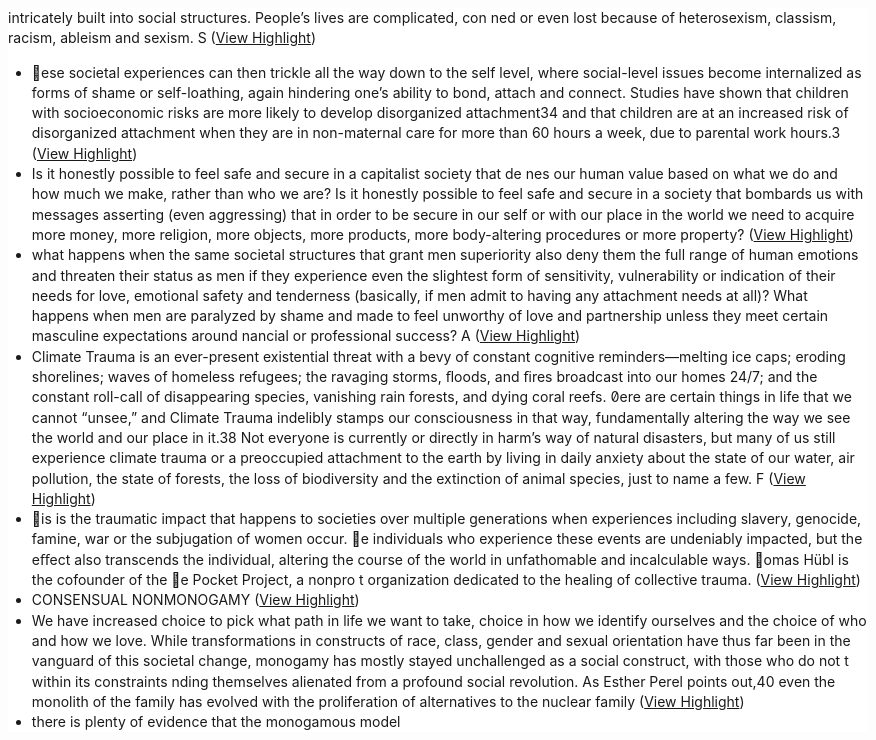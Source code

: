   intricately built into social structures. People’s lives are complicated,
  con ned or even lost because of heterosexism, classism, racism, ableism and
  sexism. S ([View Highlight](https://read.readwise.io/read/01ggdq0tqgw1e06m0h7nabc7sz))
- ese societal experiences can then trickle all the way down to the
  self level, where social-level issues become internalized as forms of shame or
  self-loathing, again hindering one’s ability to bond, attach and connect.
  Studies have shown that children with socioeconomic risks are more likely
  to develop disorganized attachment34 and that children are at an increased
  risk of disorganized attachment when they are in non-maternal care for
  more than 60 hours a week, due to parental work hours.3 ([View Highlight](https://read.readwise.io/read/01ggdq1xhyg8tw2a3eqacexcvc))
- Is it honestly possible to feel safe and secure in a capitalist society that
  de nes our human value based on what we do and how much we make,
  rather than who we are? Is it honestly possible to feel safe and secure in a
  society that bombards us with messages asserting (even aggressing) that in
  order to be secure in our self or with our place in the world we need to
  acquire more money, more religion, more objects, more products, more
  body-altering procedures or more property? ([View Highlight](https://read.readwise.io/read/01ggdq2d5stxs2zbqs3dafcab0))
- what
  happens when the same societal structures that grant men superiority also
  deny them the full range of human emotions and threaten their status as
  men if they experience even the slightest form of sensitivity, vulnerability or
  indication of their needs for love, emotional safety and tenderness (basically,
  if men admit to having any attachment needs at all)? What happens when
  men are paralyzed by shame and made to feel unworthy of love and
  partnership unless they meet certain masculine expectations around
  nancial or professional success? A ([View Highlight](https://read.readwise.io/read/01ggdq55cvvhdn10d0s81pmtqh))
- Climate Trauma is an ever-present existential threat with a bevy of
  constant cognitive reminders—melting ice caps; eroding shorelines;
  waves of homeless refugees; the ravaging storms, ﬂoods, and ﬁres
  broadcast into our homes 24/7; and the constant roll-call of
  disappearing species, vanishing rain forests, and dying coral reefs.
  ere are certain things in life that we cannot “unsee,” and Climate
  Trauma indelibly stamps our consciousness in that way, fundamentally
  altering the way we see the world and our place in it.38
  Not everyone is currently or directly in harm’s way of natural disasters, but
  many of us still experience climate trauma or a preoccupied attachment to
  the earth by living in daily anxiety about the state of our water, air pollution,
  the state of forests, the loss of biodiversity and the extinction of animal
  species, just to name a few. F ([View Highlight](https://read.readwise.io/read/01ggdq7e4ccwctd2bey7k9jsst))
- is is the traumatic impact that happens to
  societies over multiple generations when experiences including slavery,
  genocide, famine, war or the subjugation of women occur. e individuals
  who experience these events are undeniably impacted, but the eﬀect also
  transcends the individual, altering the course of the world in unfathomable
  and incalculable ways. omas Hübl is the cofounder of the e Pocket
  Project, a nonpro t organization dedicated to the healing of collective
  trauma. ([View Highlight](https://read.readwise.io/read/01ggdq985na90c5j56tejgwz2n))
- CONSENSUAL NONMONOGAMY ([View Highlight](https://read.readwise.io/read/01ggdqa6dskmba8613a6f36aw1))
- We have increased choice
  to pick what path in life we want to take, choice in how we identify ourselves
  and the choice of who and how we love. While transformations in
  constructs of race, class, gender and sexual orientation have thus far been in
  the vanguard of this societal change, monogamy has mostly stayed
  unchallenged as a social construct, with those who do not t within its
  constraints nding themselves alienated from a profound social revolution.
  As Esther Perel points out,40 even the monolith of the family has evolved
  with the proliferation of alternatives to the nuclear family ([View Highlight](https://read.readwise.io/read/01ggdqayd5jez6yg00e66k8w6c))
- there is plenty of evidence that the monogamous model